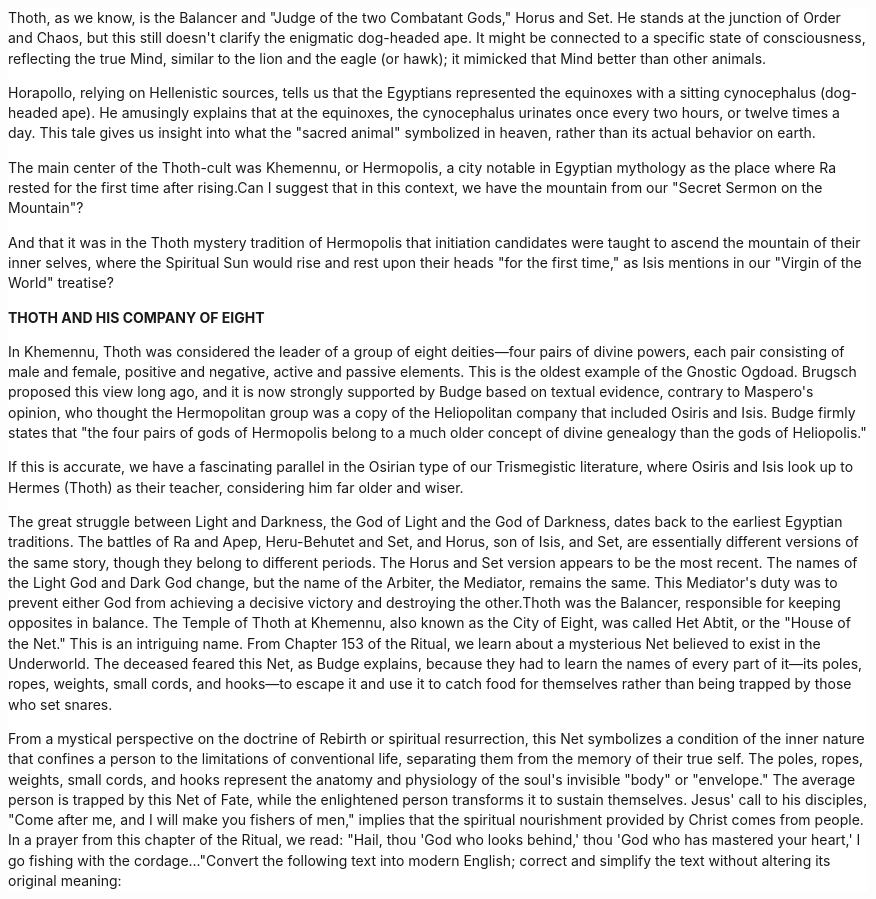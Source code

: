 Thoth, as we know, is the Balancer and "Judge of the two Combatant Gods," Horus and Set. He stands at the junction of Order and Chaos, but this still doesn't clarify the enigmatic dog-headed ape. It might be connected to a specific state of consciousness, reflecting the true Mind, similar to the lion and the eagle (or hawk); it mimicked that Mind better than other animals. 

Horapollo, relying on Hellenistic sources, tells us that the Egyptians represented the equinoxes with a sitting cynocephalus (dog-headed ape). He amusingly explains that at the equinoxes, the cynocephalus urinates once every two hours, or twelve times a day. This tale gives us insight into what the "sacred animal" symbolized in heaven, rather than its actual behavior on earth.

The main center of the Thoth-cult was Khemennu, or Hermopolis, a city notable in Egyptian mythology as the place where Ra rested for the first time after rising.Can I suggest that in this context, we have the mountain from our "Secret Sermon on the Mountain"? 

And that it was in the Thoth mystery tradition of Hermopolis that initiation candidates were taught to ascend the mountain of their inner selves, where the Spiritual Sun would rise and rest upon their heads "for the first time," as Isis mentions in our "Virgin of the World" treatise?

**THOTH AND HIS COMPANY OF EIGHT**

In Khemennu, Thoth was considered the leader of a group of eight deities—four pairs of divine powers, each pair consisting of male and female, positive and negative, active and passive elements. This is the oldest example of the Gnostic Ogdoad. Brugsch proposed this view long ago, and it is now strongly supported by Budge based on textual evidence, contrary to Maspero's opinion, who thought the Hermopolitan group was a copy of the Heliopolitan company that included Osiris and Isis. Budge firmly states that "the four pairs of gods of Hermopolis belong to a much older concept of divine genealogy than the gods of Heliopolis."

If this is accurate, we have a fascinating parallel in the Osirian type of our Trismegistic literature, where Osiris and Isis look up to Hermes (Thoth) as their teacher, considering him far older and wiser. 

The great struggle between Light and Darkness, the God of Light and the God of Darkness, dates back to the earliest Egyptian traditions. The battles of Ra and Apep, Heru-Behutet and Set, and Horus, son of Isis, and Set, are essentially different versions of the same story, though they belong to different periods. The Horus and Set version appears to be the most recent. The names of the Light God and Dark God change, but the name of the Arbiter, the Mediator, remains the same. This Mediator's duty was to prevent either God from achieving a decisive victory and destroying the other.Thoth was the Balancer, responsible for keeping opposites in balance. The Temple of Thoth at Khemennu, also known as the City of Eight, was called Het Abtit, or the "House of the Net." This is an intriguing name. From Chapter 153 of the Ritual, we learn about a mysterious Net believed to exist in the Underworld. The deceased feared this Net, as Budge explains, because they had to learn the names of every part of it—its poles, ropes, weights, small cords, and hooks—to escape it and use it to catch food for themselves rather than being trapped by those who set snares.

From a mystical perspective on the doctrine of Rebirth or spiritual resurrection, this Net symbolizes a condition of the inner nature that confines a person to the limitations of conventional life, separating them from the memory of their true self. The poles, ropes, weights, small cords, and hooks represent the anatomy and physiology of the soul's invisible "body" or "envelope." The average person is trapped by this Net of Fate, while the enlightened person transforms it to sustain themselves. Jesus' call to his disciples, "Come after me, and I will make you fishers of men," implies that the spiritual nourishment provided by Christ comes from people. In a prayer from this chapter of the Ritual, we read: "Hail, thou 'God who looks behind,' thou 'God who has mastered your heart,' I go fishing with the cordage..."Convert the following text into modern English; correct and simplify the text without altering its original meaning:
